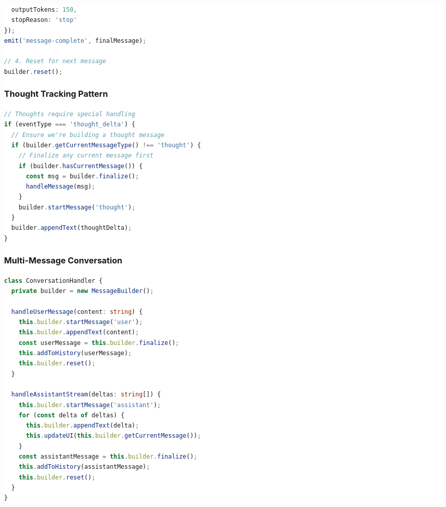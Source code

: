 ```typescript
  outputTokens: 150,
  stopReason: 'stop'
});
emit('message-complete', finalMessage);

// 4. Reset for next message
builder.reset();
```

### Thought Tracking Pattern
```typescript
// Thoughts require special handling
if (eventType === 'thought_delta') {
  // Ensure we're building a thought message
  if (builder.getCurrentMessageType() !== 'thought') {
    // Finalize any current message first
    if (builder.hasCurrentMessage()) {
      const msg = builder.finalize();
      handleMessage(msg);
    }
    builder.startMessage('thought');
  }
  builder.appendText(thoughtDelta);
}
```

### Multi-Message Conversation
```typescript
class ConversationHandler {
  private builder = new MessageBuilder();
  
  handleUserMessage(content: string) {
    this.builder.startMessage('user');
    this.builder.appendText(content);
    const userMessage = this.builder.finalize();
    this.addToHistory(userMessage);
    this.builder.reset();
  }
  
  handleAssistantStream(deltas: string[]) {
    this.builder.startMessage('assistant');
    for (const delta of deltas) {
      this.builder.appendText(delta);
      this.updateUI(this.builder.getCurrentMessage());
    }
    const assistantMessage = this.builder.finalize();
    this.addToHistory(assistantMessage);
    this.builder.reset();
  }
}
```
